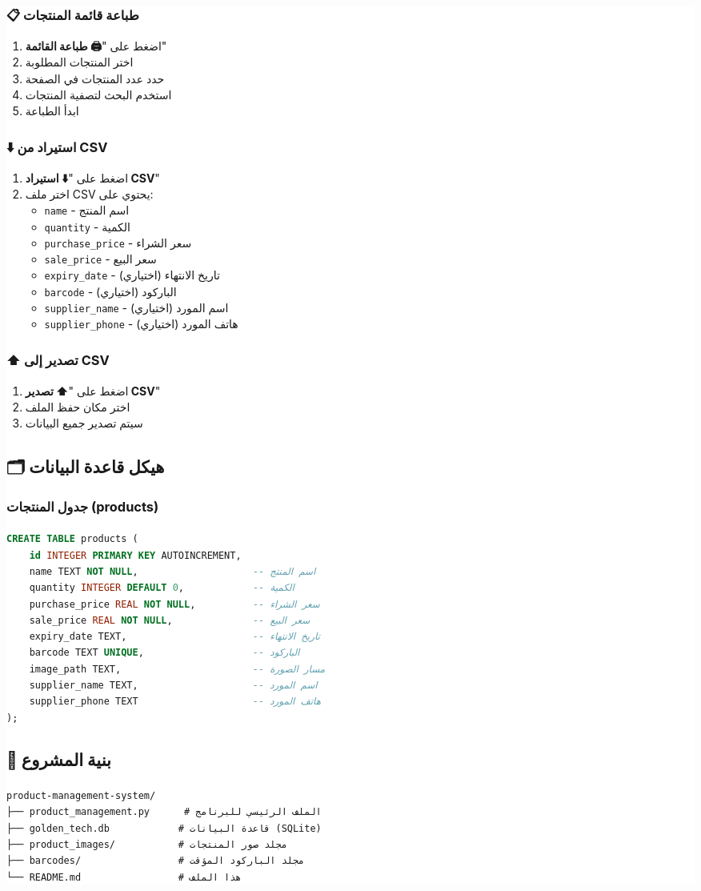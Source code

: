### 📋 طباعة قائمة المنتجات
1. اضغط على "**🖨️ طباعة القائمة**"
2. اختر المنتجات المطلوبة
3. حدد عدد المنتجات في الصفحة
4. استخدم البحث لتصفية المنتجات
5. ابدأ الطباعة

### ⬇️ استيراد من CSV
1. اضغط على "**⬇️ استيراد CSV**"
2. اختر ملف CSV يحتوي على:
   - `name` - اسم المنتج
   - `quantity` - الكمية
   - `purchase_price` - سعر الشراء
   - `sale_price` - سعر البيع
   - `expiry_date` - تاريخ الانتهاء (اختياري)
   - `barcode` - الباركود (اختياري)
   - `supplier_name` - اسم المورد (اختياري)
   - `supplier_phone` - هاتف المورد (اختياري)

### ⬆️ تصدير إلى CSV
1. اضغط على "**⬆️ تصدير CSV**"
2. اختر مكان حفظ الملف
3. سيتم تصدير جميع البيانات

## 🗂️ هيكل قاعدة البيانات

### جدول المنتجات (products)
```sql
CREATE TABLE products (
    id INTEGER PRIMARY KEY AUTOINCREMENT,
    name TEXT NOT NULL,                    -- اسم المنتج
    quantity INTEGER DEFAULT 0,            -- الكمية
    purchase_price REAL NOT NULL,          -- سعر الشراء
    sale_price REAL NOT NULL,              -- سعر البيع
    expiry_date TEXT,                      -- تاريخ الانتهاء
    barcode TEXT UNIQUE,                   -- الباركود
    image_path TEXT,                       -- مسار الصورة
    supplier_name TEXT,                    -- اسم المورد
    supplier_phone TEXT                    -- هاتف المورد
);
```

## 📁 بنية المشروع

```
product-management-system/
├── product_management.py      # الملف الرئيسي للبرنامج
├── golden_tech.db            # قاعدة البيانات (SQLite)
├── product_images/           # مجلد صور المنتجات
├── barcodes/                 # مجلد الباركود المؤقت
└── README.md                 # هذا الملف
```
